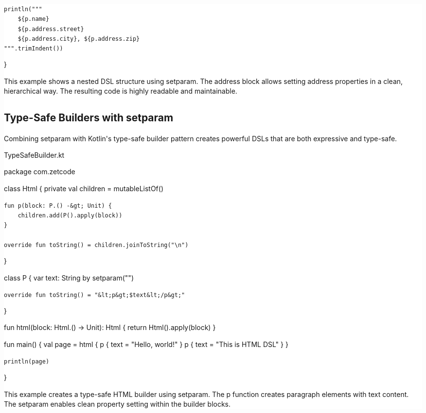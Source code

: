     println("""
        ${p.name}
        ${p.address.street}
        ${p.address.city}, ${p.address.zip}
    """.trimIndent())
}

This example shows a nested DSL structure using setparam. The
address block allows setting address properties in a clean,
hierarchical way. The resulting code is highly readable and maintainable.

## Type-Safe Builders with setparam

Combining setparam with Kotlin's type-safe builder pattern creates
powerful DSLs that are both expressive and type-safe.

TypeSafeBuilder.kt
  

package com.zetcode

class Html {
    private val children = mutableListOf()
    
    fun p(block: P.() -&gt; Unit) {
        children.add(P().apply(block))
    }
    
    override fun toString() = children.joinToString("\n")
}

class P {
    var text: String by setparam("")
    
    override fun toString() = "&lt;p&gt;$text&lt;/p&gt;"
}

fun html(block: Html.() -&gt; Unit): Html {
    return Html().apply(block)
}

fun main() {
    val page = html {
        p {
            text = "Hello, world!"
        }
        p {
            text = "This is HTML DSL"
        }
    }
    
    println(page)
}

This example creates a type-safe HTML builder using setparam. The
p function creates paragraph elements with text content. The
setparam enables clean property setting within the builder blocks.
